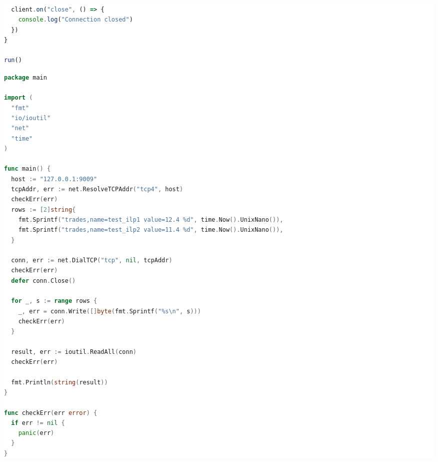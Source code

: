 ```javascript
  client.on("close", () => {
    console.log("Connection closed")
  })
}

run()
```

</TabItem>

<TabItem value="go">

```go
package main

import (
  "fmt"
  "io/ioutil"
  "net"
  "time"
)

func main() {
  host := "127.0.0.1:9009"
  tcpAddr, err := net.ResolveTCPAddr("tcp4", host)
  checkErr(err)
  rows := [2]string{
    fmt.Sprintf("trades,name=test_ilp1 value=12.4 %d", time.Now().UnixNano()),
    fmt.Sprintf("trades,name=test_ilp2 value=11.4 %d", time.Now().UnixNano()),
  }

  conn, err := net.DialTCP("tcp", nil, tcpAddr)
  checkErr(err)
  defer conn.Close()

  for _, s := range rows {
    _, err = conn.Write([]byte(fmt.Sprintf("%s\n", s)))
    checkErr(err)
  }

  result, err := ioutil.ReadAll(conn)
  checkErr(err)

  fmt.Println(string(result))
}

func checkErr(err error) {
  if err != nil {
    panic(err)
  }
}
```
